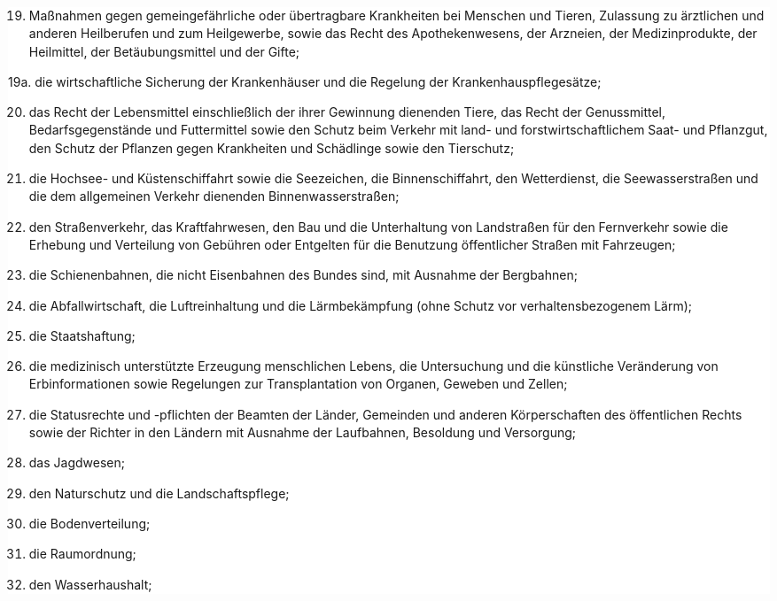 
19. Maßnahmen gegen gemeingefährliche oder übertragbare Krankheiten bei
    Menschen und Tieren, Zulassung zu ärztlichen und anderen Heilberufen
    und zum Heilgewerbe, sowie das Recht des Apothekenwesens, der
    Arzneien, der Medizinprodukte, der Heilmittel, der Betäubungsmittel
    und der Gifte;


19a. die wirtschaftliche Sicherung der Krankenhäuser und die Regelung der
    Krankenhauspflegesätze;


20. das Recht der Lebensmittel einschließlich der ihrer Gewinnung
    dienenden Tiere, das Recht der Genussmittel, Bedarfsgegenstände und
    Futtermittel sowie den Schutz beim Verkehr mit land- und
    forstwirtschaftlichem Saat- und Pflanzgut, den Schutz der Pflanzen
    gegen Krankheiten und Schädlinge sowie den Tierschutz;


21. die Hochsee- und Küstenschiffahrt sowie die Seezeichen, die
    Binnenschiffahrt, den Wetterdienst, die Seewasserstraßen und die dem
    allgemeinen Verkehr dienenden Binnenwasserstraßen;


22. den Straßenverkehr, das Kraftfahrwesen, den Bau und die Unterhaltung
    von Landstraßen für den Fernverkehr sowie die Erhebung und Verteilung
    von Gebühren oder Entgelten für die Benutzung öffentlicher Straßen mit
    Fahrzeugen;


23. die Schienenbahnen, die nicht Eisenbahnen des Bundes sind, mit
    Ausnahme der Bergbahnen;


24. die Abfallwirtschaft, die Luftreinhaltung und die Lärmbekämpfung (ohne
    Schutz vor verhaltensbezogenem Lärm);


25. die Staatshaftung;


26. die medizinisch unterstützte Erzeugung menschlichen Lebens, die
    Untersuchung und die künstliche Veränderung von Erbinformationen sowie
    Regelungen zur Transplantation von Organen, Geweben und Zellen;


27. die Statusrechte und -pflichten der Beamten der Länder, Gemeinden und
    anderen Körperschaften des öffentlichen Rechts sowie der Richter in
    den Ländern mit Ausnahme der Laufbahnen, Besoldung und Versorgung;


28. das Jagdwesen;


29. den Naturschutz und die Landschaftspflege;


30. die Bodenverteilung;


31. die Raumordnung;


32. den Wasserhaushalt;
